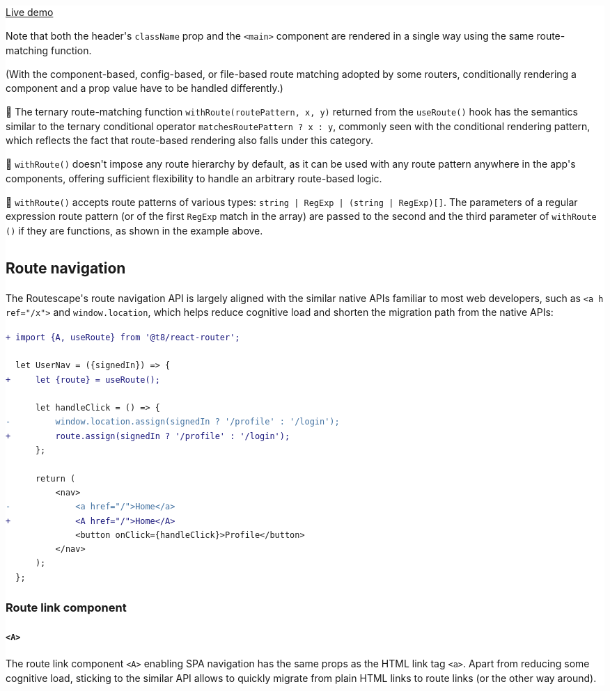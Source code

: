 [Live demo](https://codesandbox.io/p/sandbox/kqn8wr?file=%252Fsrc%252FApp.tsx)

Note that both the header's `className` prop and the `<main>` component are rendered in a single way using the same route-matching function.

(With the component-based, config-based, or file-based route matching adopted by some routers, conditionally rendering a component and a prop value have to be handled differently.)

🔹 The ternary route-matching function `withRoute(routePattern, x, y)` returned from the `useRoute()` hook has the semantics similar to the ternary conditional operator `matchesRoutePattern ? x : y`, commonly seen with the conditional rendering pattern, which reflects the fact that route-based rendering also falls under this category.

🔹 `withRoute()` doesn't impose any route hierarchy by default, as it can be used with any route pattern anywhere in the app's components, offering sufficient flexibility to handle an arbitrary route-based logic.

🔹 `withRoute()` accepts route patterns of various types: `string | RegExp | (string | RegExp)[]`. The parameters of a regular expression route pattern (or of the first `RegExp` match in the array) are passed to the second and the third parameter of `withRoute()` if they are functions, as shown in the example above.

## Route navigation

The Routescape's route navigation API is largely aligned with the similar native APIs familiar to most web developers, such as `<a href="/x">` and `window.location`, which helps reduce cognitive load and shorten the migration path from the native APIs:

```diff
+ import {A, useRoute} from '@t8/react-router';

  let UserNav = ({signedIn}) => {
+     let {route} = useRoute();

      let handleClick = () => {
-         window.location.assign(signedIn ? '/profile' : '/login');
+         route.assign(signedIn ? '/profile' : '/login');
      };

      return (
          <nav>
-             <a href="/">Home</a>
+             <A href="/">Home</A>
              <button onClick={handleClick}>Profile</button>
          </nav>
      );
  };
```

### Route link component

#### `<A>`

The route link component `<A>` enabling SPA navigation has the same props as the HTML link tag `<a>`. Apart from reducing some cognitive load, sticking to the similar API allows to quickly migrate from plain HTML links to route links (or the other way around).
